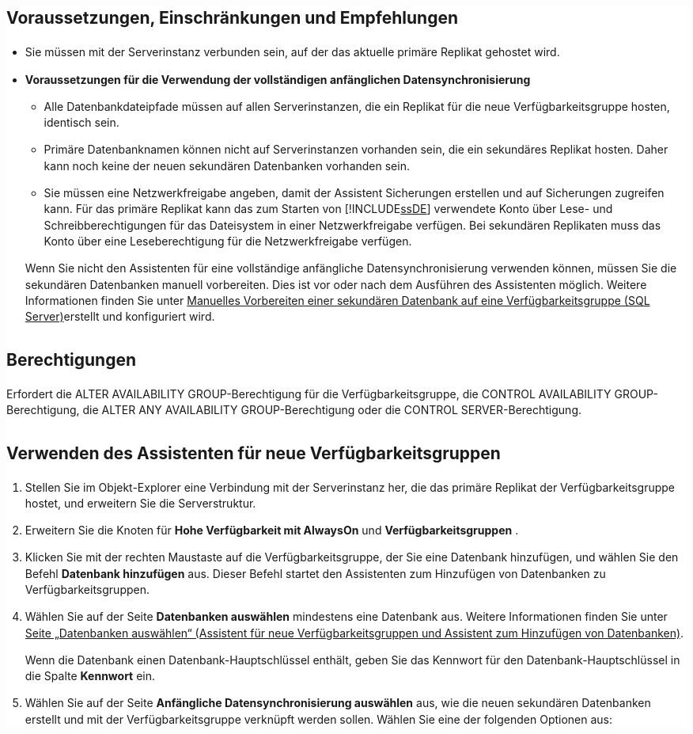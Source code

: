 ##  <a name="Prerequisites"></a> Voraussetzungen, Einschränkungen und Empfehlungen  
  
-   Sie müssen mit der Serverinstanz verbunden sein, auf der das aktuelle primäre Replikat gehostet wird.  
  
-   **Voraussetzungen für die Verwendung der vollständigen anfänglichen Datensynchronisierung**  
  
    -   Alle Datenbankdateipfade müssen auf allen Serverinstanzen, die ein Replikat für die neue Verfügbarkeitsgruppe hosten, identisch sein.  
  
    -   Primäre Datenbanknamen können nicht auf Serverinstanzen vorhanden sein, die ein sekundäres Replikat hosten. Daher kann noch keine der neuen sekundären Datenbanken vorhanden sein.  
  
    -   Sie müssen eine Netzwerkfreigabe angeben, damit der Assistent Sicherungen erstellen und auf Sicherungen zugreifen kann. Für das primäre Replikat kann das zum Starten von [!INCLUDE[ssDE](../../../includes/ssde-md.md)] verwendete Konto über Lese- und Schreibberechtigungen für das Dateisystem in einer Netzwerkfreigabe verfügen. Bei sekundären Replikaten muss das Konto über eine Leseberechtigung für die Netzwerkfreigabe verfügen.  
  
     Wenn Sie nicht den Assistenten für eine vollständige anfängliche Datensynchronisierung verwenden können, müssen Sie die sekundären Datenbanken manuell vorbereiten. Dies ist vor oder nach dem Ausführen des Assistenten möglich. Weitere Informationen finden Sie unter [Manuelles Vorbereiten einer sekundären Datenbank auf eine Verfügbarkeitsgruppe &#40;SQL Server&#41;](../../../database-engine/availability-groups/windows/manually-prepare-a-secondary-database-for-an-availability-group-sql-server.md)erstellt und konfiguriert wird.  
  
  
##  <a name="Permissions"></a> Berechtigungen  
 Erfordert die ALTER AVAILABILITY GROUP-Berechtigung für die Verfügbarkeitsgruppe, die CONTROL AVAILABILITY GROUP-Berechtigung, die ALTER ANY AVAILABILITY GROUP-Berechtigung oder die CONTROL SERVER-Berechtigung.  
  
##  <a name="use-the-new-availability-group-wizard"></a>Verwenden des Assistenten für neue Verfügbarkeitsgruppen
  
1.  Stellen Sie im Objekt-Explorer eine Verbindung mit der Serverinstanz her, die das primäre Replikat der Verfügbarkeitsgruppe hostet, und erweitern Sie die Serverstruktur.  
  
2.  Erweitern Sie die Knoten für **Hohe Verfügbarkeit mit AlwaysOn** und **Verfügbarkeitsgruppen** .  
  
3.  Klicken Sie mit der rechten Maustaste auf die Verfügbarkeitsgruppe, der Sie eine Datenbank hinzufügen, und wählen Sie den Befehl **Datenbank hinzufügen** aus. Dieser Befehl startet den Assistenten zum Hinzufügen von Datenbanken zu Verfügbarkeitsgruppen.  
  
4.  Wählen Sie auf der Seite **Datenbanken auswählen** mindestens eine Datenbank aus. Weitere Informationen finden Sie unter [Seite „Datenbanken auswählen“ &#40;Assistent für neue Verfügbarkeitsgruppen und Assistent zum Hinzufügen von Datenbanken&#41;](../../../database-engine/availability-groups/windows/select-databases-page-new-availability-group-wizard-and-add-database-wizard.md).  
  
     Wenn die Datenbank einen Datenbank-Hauptschlüssel enthält, geben Sie das Kennwort für den Datenbank-Hauptschlüssel in die Spalte **Kennwort** ein.  
  
5.  Wählen Sie auf der Seite **Anfängliche Datensynchronisierung auswählen** aus, wie die neuen sekundären Datenbanken erstellt und mit der Verfügbarkeitsgruppe verknüpft werden sollen. Wählen Sie eine der folgenden Optionen aus:  
  